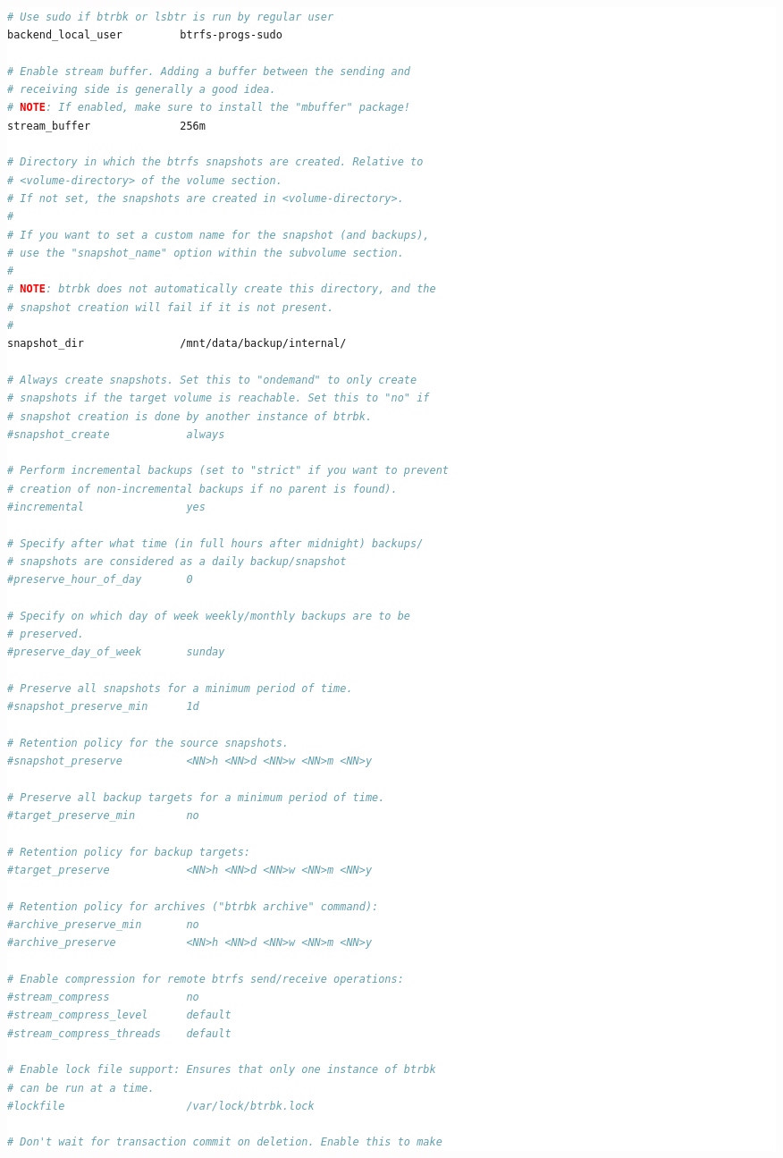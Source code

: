 ```bash
# Use sudo if btrbk or lsbtr is run by regular user
backend_local_user         btrfs-progs-sudo

# Enable stream buffer. Adding a buffer between the sending and
# receiving side is generally a good idea.
# NOTE: If enabled, make sure to install the "mbuffer" package!
stream_buffer              256m

# Directory in which the btrfs snapshots are created. Relative to
# <volume-directory> of the volume section.
# If not set, the snapshots are created in <volume-directory>.
#
# If you want to set a custom name for the snapshot (and backups),
# use the "snapshot_name" option within the subvolume section.
#
# NOTE: btrbk does not automatically create this directory, and the
# snapshot creation will fail if it is not present.
#
snapshot_dir               /mnt/data/backup/internal/

# Always create snapshots. Set this to "ondemand" to only create
# snapshots if the target volume is reachable. Set this to "no" if
# snapshot creation is done by another instance of btrbk.
#snapshot_create            always

# Perform incremental backups (set to "strict" if you want to prevent
# creation of non-incremental backups if no parent is found).
#incremental                yes

# Specify after what time (in full hours after midnight) backups/
# snapshots are considered as a daily backup/snapshot
#preserve_hour_of_day       0

# Specify on which day of week weekly/monthly backups are to be
# preserved.
#preserve_day_of_week       sunday

# Preserve all snapshots for a minimum period of time.
#snapshot_preserve_min      1d

# Retention policy for the source snapshots.
#snapshot_preserve          <NN>h <NN>d <NN>w <NN>m <NN>y

# Preserve all backup targets for a minimum period of time.
#target_preserve_min        no

# Retention policy for backup targets:
#target_preserve            <NN>h <NN>d <NN>w <NN>m <NN>y

# Retention policy for archives ("btrbk archive" command):
#archive_preserve_min       no
#archive_preserve           <NN>h <NN>d <NN>w <NN>m <NN>y

# Enable compression for remote btrfs send/receive operations:
#stream_compress            no
#stream_compress_level      default
#stream_compress_threads    default

# Enable lock file support: Ensures that only one instance of btrbk
# can be run at a time.
#lockfile                   /var/lock/btrbk.lock

# Don't wait for transaction commit on deletion. Enable this to make
```